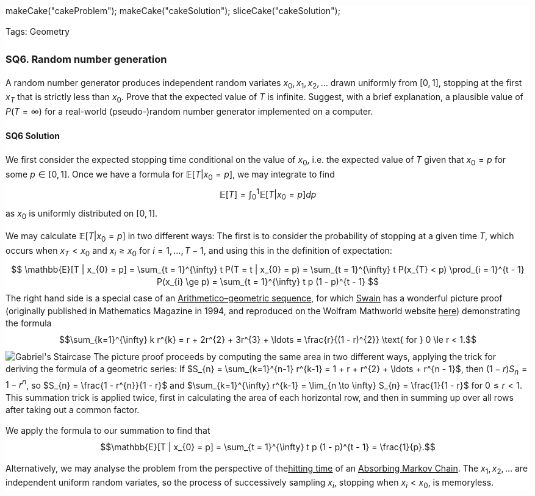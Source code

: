 makeCake("cakeProblem");
makeCake("cakeSolution");
sliceCake("cakeSolution");
</script>

Tags: Geometry

### SQ6. Random number generation

A random number generator produces independent random variates $x_{0}, x_{1}, x_{2}, \ldots$ drawn
uniformly from $[0, 1]$, stopping at the first $x_{T}$ that is strictly less than $x_{0}$. Prove that
the expected value of $T$ is infinite. Suggest, with a brief explanation, a plausible value
of $P(T = \infty)$ for a real-world (pseudo-)random number generator implemented on a computer.

#### SQ6 Solution

We first consider the expected stopping time conditional on the value of $x_{0}$,
i.e. the expected value of $T$ given that $x_{0} = p$ for some $p \in [0, 1]$.
Once we have a formula for $\mathbb{E}[T | x_{0} = p]$, we may integrate to find $$\mathbb{E}[T] = \int_{0}^{1} \mathbb{E}[T | x_{0} = p] dp$$
as $x_{0}$ is uniformly distributed on $[0, 1]$.

We may calculate $\mathbb{E}[T | x_{0} = p]$ in two different ways: The first is to consider the probability of stopping at a given time $T$,
which occurs when $x_{T} < x_{0}$ and $x_{i} \ge x_{0}$ for $i = 1, \ldots, T - 1$, and using this in the definition of expectation:
$$
\mathbb{E}[T | x_{0} = p] = \sum_{t = 1}^{\infty} t P(T = t | x_{0} = p) =
\sum_{t = 1}^{\infty} t P(x_{T} < p) \prod_{i = 1}^{t - 1} P(x_{i} \ge p) =
\sum_{t = 1}^{\infty} t p (1 - p)^{t - 1}
$$
The right hand side is a special case of an [Arithmetico–geometric sequence], for which [Swain][Swain, 1994] has a wonderful picture proof
(originally published in Mathematics Magazine in 1994, and reproduced on the Wolfram Mathworld website
[here](https://mathworld.wolfram.com/GabrielsStaircase.html)) demonstrating the formula
$$\sum_{k=1}^{\infty} k r^{k} = r + 2r^{2} + 3r^{3} + \ldots = \frac{r}{(1 - r)^{2}} \text{ for } 0 \le r < 1.$$
![Gabriel's Staircase](https://mathworld.wolfram.com/images/eps-gif/GabrielsStaircase_1000.gif)
The picture proof proceeds by computing the same area in two different ways, applying the trick for deriving the formula of a geometric series:
If $S_{n} = \sum_{k=1}^{n-1} r^{k-1} = 1 + r + r^{2} + \ldots + r^{n - 1}$, then $(1 - r) S_{n} = 1 - r^{n}$, so $S_{n} = \frac{1 - r^{n}}{1 - r}$
and $\sum_{k=1}^{\infty} r^{k-1} = \lim_{n \to \infty} S_{n} = \frac{1}{1 - r}$ for $0 \le r < 1$. This summation trick is applied twice,
first in calculating the area of each horizontal row, and then in summing up over all rows after taking out a common factor.

We apply the formula to our summation to find that $$\mathbb{E}[T | x_{0} = p] = \sum_{t = 1}^{\infty} t p (1 - p)^{t - 1} = \frac{1}{p}.$$

Alternatively, we may analyse the problem from the perspective of the[hitting time][Markov Chain hitting times] of an [Absorbing Markov Chain].
The $x_{1}, x_{2}, \ldots$ are independent uniform random variates, so the process of successively sampling $x_{i}$, stopping when $x_{i} < x_{0}$,
is memoryless.


[Bézout's identity]: https://en.wikipedia.org/wiki/B%C3%A9zout%27s_identity
[Brier score]: https://en.wikipedia.org/wiki/Brier_score
[Superforecasting, HBR]: https://hbr.org/2016/05/superforecasting-how-to-upgrade-your-companys-judgment
[The Good Judgement Project]: https://en.wikipedia.org/wiki/The_Good_Judgment_Project
[Superforecasting book]: https://en.wikipedia.org/wiki/Superforecasting:_The_Art_and_Science_of_Prediction
[Brier score and clinical utility]: https://diagnprognres.biomedcentral.com/articles/10.1186/s41512-017-0020-3
[Sensitivity and specificity]: https://en.wikipedia.org/wiki/Sensitivity_and_specificity
[Arithmetico–geometric sequence]: https://en.wikipedia.org/wiki/Arithmetico%E2%80%93geometric_sequence
[Swain, 1994]: https://www.maa.org/sites/default/files/Swain61227118.pdf
[staircase series]: https://community.plu.edu/~edgartj/staircase.pdf
[AOPS: Proofs without words]: https://artofproblemsolving.com/wiki/index.php/Proofs_without_words
[Wolfram Alpha: Proof without words]: https://mathworld.wolfram.com/ProofwithoutWords.html
[Markov Chain hitting times]: https://en.wikipedia.org/wiki/Markov_chain#Hitting_times
[Absorbing Markov Chain]: https://en.wikipedia.org/wiki/Absorbing_Markov_chain
[hash table]: https://en.wikipedia.org/wiki/Hash_table
[defaultdict]: https://docs.python.org/3/library/collections.html#collections.defaultdict
[Counter]: https://docs.python.org/3/library/collections.html#collections.Counter
[Singly and doubly even]: https://en.wikipedia.org/wiki/Singly_and_doubly_even
[P-adic order]: https://en.wikipedia.org/wiki/P-adic_order
[Valuation]: https://en.wikipedia.org/wiki/Valuation_(algebra)
[Fundamental theorem of arithmetic]: https://en.wikipedia.org/wiki/Fundamental_theorem_of_arithmetic
[Integer factorization]: https://en.wikipedia.org/wiki/Integer_factorization
[Algorithms for calculating variance]: https://en.wikipedia.org/wiki/Algorithms_for_calculating_variance
[Kolmogorov–Smirnov test]: https://en.wikipedia.org/wiki/Kolmogorov%E2%80%93Smirnov_test
[Chi-squared test]: https://en.wikipedia.org/wiki/Chi-squared_test
[G-test]: https://en.wikipedia.org/wiki/G-test
[Poisson distribution]: https://en.wikipedia.org/wiki/Poisson_distribution
[Recurrence relation]: https://en.wikipedia.org/wiki/Recurrence_relation
[Newton–Raphson method]: https://en.wikipedia.org/wiki/Newton%27s_method
[Lehmer random number generator]: https://en.wikipedia.org/wiki/Lehmer_random_number_generator
[Linear congruential generator]: https://en.wikipedia.org/wiki/Linear_congruential_generator
[Discrete logarithm]: https://en.wikipedia.org/wiki/Discrete_logarithm
[Extended Euclidean algorithm]: https://en.wikipedia.org/wiki/Extended_Euclidean_algorithm
[Polygon triangulation]: https://en.wikipedia.org/wiki/Polygon_triangulation
[Simple polygon]: https://en.wikipedia.org/wiki/Simple_polygon
[Two ears theorem]: https://en.wikipedia.org/wiki/Two_ears_theorem
[Monotone polygon]: https://en.wikipedia.org/wiki/Monotone_polygon
[Triangulating a simple polygon in linear time]: https://link.springer.com/article/10.1007/BF02574703
[Bernard Chazelle]: https://en.wikipedia.org/wiki/Bernard_Chazelle
[Finite-state machine]: https://en.wikipedia.org/wiki/Finite-state_machine
[Myhill–Nerode theorem]: https://en.wikipedia.org/wiki/Myhill%E2%80%93Nerode_theorem
[Deterministic finite automaton]: https://en.wikipedia.org/wiki/Deterministic_finite_automaton
[DFA minimization]: https://en.wikipedia.org/wiki/DFA_minimization
[Longest common subsequence problem]: https://en.wikipedia.org/wiki/Longest_common_subsequence_problem
[Pigeonhole principle]: https://en.wikipedia.org/wiki/Pigeonhole_principle